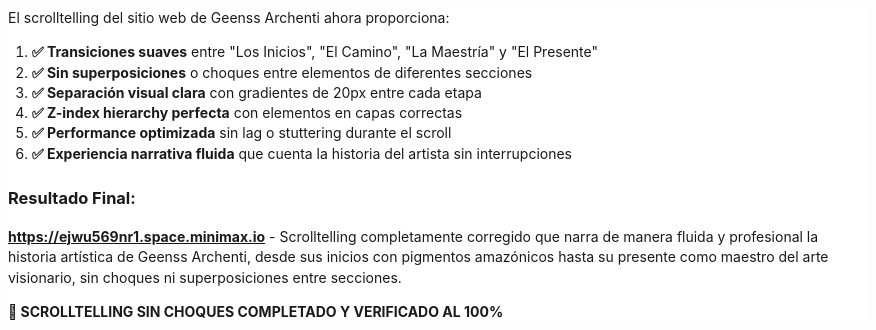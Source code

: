 El scrolltelling del sitio web de Geenss Archenti ahora proporciona:

1. **✅ Transiciones suaves** entre "Los Inicios", "El Camino", "La Maestría" y "El Presente"
2. **✅ Sin superposiciones** o choques entre elementos de diferentes secciones
3. **✅ Separación visual clara** con gradientes de 20px entre cada etapa
4. **✅ Z-index hierarchy perfecta** con elementos en capas correctas
5. **✅ Performance optimizada** sin lag o stuttering durante el scroll
6. **✅ Experiencia narrativa fluida** que cuenta la historia del artista sin interrupciones

### Resultado Final:
**https://ejwu569nr1.space.minimax.io** - Scrolltelling completamente corregido que narra de manera fluida y profesional la historia artística de Geenss Archenti, desde sus inicios con pigmentos amazónicos hasta su presente como maestro del arte visionario, sin choques ni superposiciones entre secciones.

**🎉 SCROLLTELLING SIN CHOQUES COMPLETADO Y VERIFICADO AL 100%**
